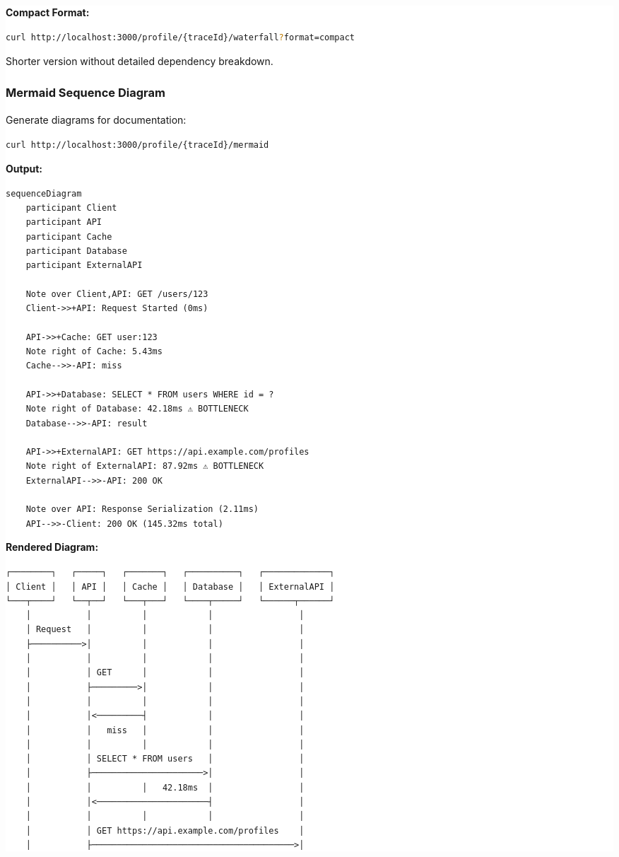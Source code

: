 **Compact Format:**

```bash
curl http://localhost:3000/profile/{traceId}/waterfall?format=compact
```

Shorter version without detailed dependency breakdown.

### Mermaid Sequence Diagram

Generate diagrams for documentation:

```bash
curl http://localhost:3000/profile/{traceId}/mermaid
```

**Output:**

```mermaid
sequenceDiagram
    participant Client
    participant API
    participant Cache
    participant Database
    participant ExternalAPI

    Note over Client,API: GET /users/123
    Client->>+API: Request Started (0ms)

    API->>+Cache: GET user:123
    Note right of Cache: 5.43ms
    Cache-->>-API: miss

    API->>+Database: SELECT * FROM users WHERE id = ?
    Note right of Database: 42.18ms ⚠️ BOTTLENECK
    Database-->>-API: result

    API->>+ExternalAPI: GET https://api.example.com/profiles
    Note right of ExternalAPI: 87.92ms ⚠️ BOTTLENECK
    ExternalAPI-->>-API: 200 OK

    Note over API: Response Serialization (2.11ms)
    API-->>-Client: 200 OK (145.32ms total)
```

**Rendered Diagram:**

```
┌────────┐   ┌─────┐   ┌───────┐   ┌──────────┐   ┌─────────────┐
│ Client │   │ API │   │ Cache │   │ Database │   │ ExternalAPI │
└───┬────┘   └──┬──┘   └───┬───┘   └────┬─────┘   └──────┬──────┘
    │           │          │            │                 │
    │ Request   │          │            │                 │
    ├──────────>│          │            │                 │
    │           │          │            │                 │
    │           │ GET      │            │                 │
    │           ├─────────>│            │                 │
    │           │          │            │                 │
    │           │<─────────┤            │                 │
    │           │   miss   │            │                 │
    │           │          │            │                 │
    │           │ SELECT * FROM users   │                 │
    │           ├──────────────────────>│                 │
    │           │          │   42.18ms  │                 │
    │           │<──────────────────────┤                 │
    │           │          │            │                 │
    │           │ GET https://api.example.com/profiles    │
    │           ├────────────────────────────────────────>│
```